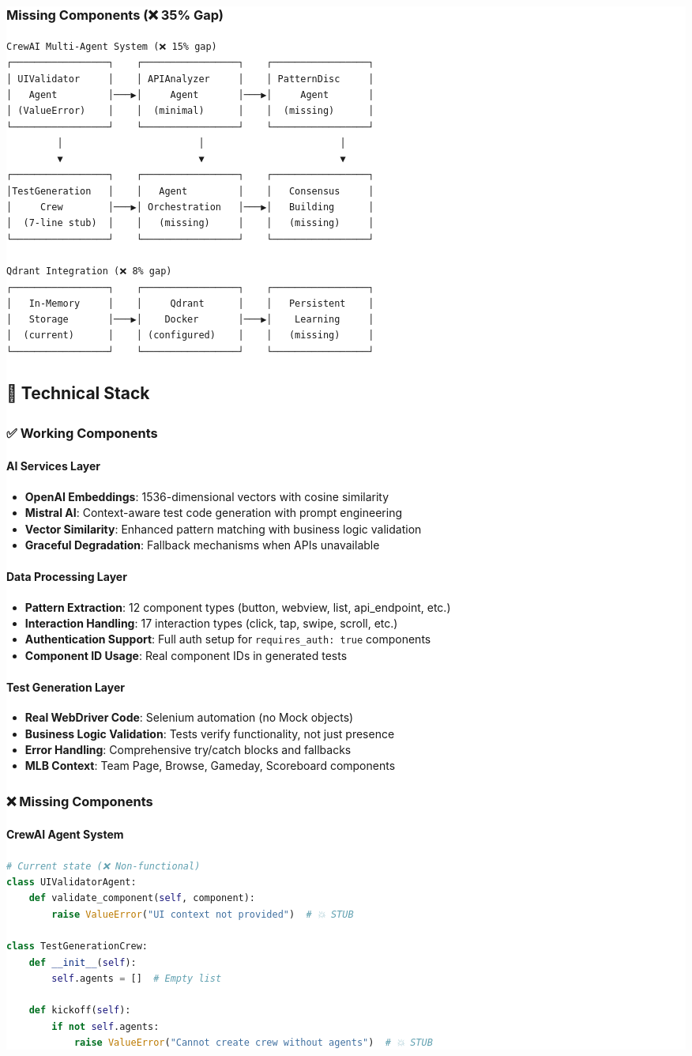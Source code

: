 ### Missing Components (❌ 35% Gap)

```
CrewAI Multi-Agent System (❌ 15% gap)
┌─────────────────┐    ┌─────────────────┐    ┌─────────────────┐
│ UIValidator     │    │ APIAnalyzer     │    │ PatternDisc     │
│   Agent         │───▶│     Agent       │───▶│     Agent       │
│ (ValueError)    │    │  (minimal)      │    │  (missing)      │
└─────────────────┘    └─────────────────┘    └─────────────────┘
         │                        │                        │
         ▼                        ▼                        ▼
┌─────────────────┐    ┌─────────────────┐    ┌─────────────────┐
│TestGeneration   │    │   Agent         │    │   Consensus     │
│     Crew        │───▶│ Orchestration   │───▶│   Building      │
│  (7-line stub)  │    │   (missing)     │    │   (missing)     │
└─────────────────┘    └─────────────────┘    └─────────────────┘

Qdrant Integration (❌ 8% gap)
┌─────────────────┐    ┌─────────────────┐    ┌─────────────────┐
│   In-Memory     │    │     Qdrant      │    │   Persistent    │
│   Storage       │───▶│    Docker       │───▶│    Learning     │
│  (current)      │    │ (configured)    │    │   (missing)     │
└─────────────────┘    └─────────────────┘    └─────────────────┘
```

## 🔧 **Technical Stack**

### ✅ Working Components

#### AI Services Layer
- **OpenAI Embeddings**: 1536-dimensional vectors with cosine similarity
- **Mistral AI**: Context-aware test code generation with prompt engineering
- **Vector Similarity**: Enhanced pattern matching with business logic validation
- **Graceful Degradation**: Fallback mechanisms when APIs unavailable

#### Data Processing Layer
- **Pattern Extraction**: 12 component types (button, webview, list, api_endpoint, etc.)
- **Interaction Handling**: 17 interaction types (click, tap, swipe, scroll, etc.)
- **Authentication Support**: Full auth setup for `requires_auth: true` components
- **Component ID Usage**: Real component IDs in generated tests

#### Test Generation Layer
- **Real WebDriver Code**: Selenium automation (no Mock objects)
- **Business Logic Validation**: Tests verify functionality, not just presence
- **Error Handling**: Comprehensive try/catch blocks and fallbacks
- **MLB Context**: Team Page, Browse, Gameday, Scoreboard components

### ❌ Missing Components

#### CrewAI Agent System
```python
# Current state (❌ Non-functional)
class UIValidatorAgent:
    def validate_component(self, component):
        raise ValueError("UI context not provided")  # 💥 STUB

class TestGenerationCrew:
    def __init__(self):
        self.agents = []  # Empty list

    def kickoff(self):
        if not self.agents:
            raise ValueError("Cannot create crew without agents")  # 💥 STUB
```